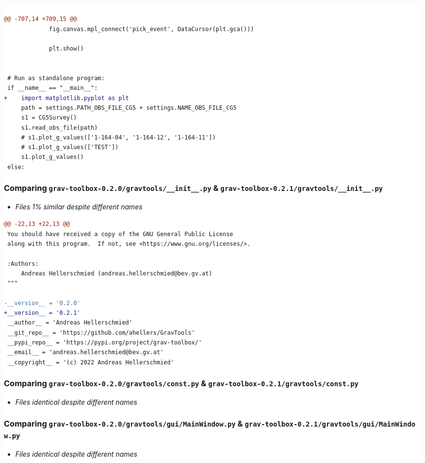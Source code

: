 ```diff
 
@@ -707,14 +709,15 @@
             fig.canvas.mpl_connect('pick_event', DataCursor(plt.gca()))
 
             plt.show()
 
 
 # Run as standalone program:
 if __name__ == "__main__":
+    import matplotlib.pyplot as plt
     path = settings.PATH_OBS_FILE_CG5 + settings.NAME_OBS_FILE_CG5
     s1 = CG5Survey()
     s1.read_obs_file(path)
     # s1.plot_g_values(['1-164-04', '1-164-12', '1-164-11'])
     # s1.plot_g_values(['TEST'])
     s1.plot_g_values()
 else:
```

### Comparing `grav-toolbox-0.2.0/gravtools/__init__.py` & `grav-toolbox-0.2.1/gravtools/__init__.py`

 * *Files 1% similar despite different names*

```diff
@@ -22,13 +22,13 @@
 You should have received a copy of the GNU General Public License
 along with this program.  If not, see <https://www.gnu.org/licenses/>.
 
 :Authors:
     Andreas Hellerschmied (andreas.hellerschmied@bev.gv.at)
 """
 
-__version__ = '0.2.0'
+__version__ = '0.2.1'
 __author__ = 'Andreas Hellerschmied'
 __git_repo__ = 'https://github.com/ahellers/GravTools'
 __pypi_repo__ = 'https://pypi.org/project/grav-toolbox/'
 __email__ = 'andreas.hellerschmied@bev.gv.at'
 __copyright__ = '(c) 2022 Andreas Hellerschmied'
```

### Comparing `grav-toolbox-0.2.0/gravtools/const.py` & `grav-toolbox-0.2.1/gravtools/const.py`

 * *Files identical despite different names*

### Comparing `grav-toolbox-0.2.0/gravtools/gui/MainWindow.py` & `grav-toolbox-0.2.1/gravtools/gui/MainWindow.py`

 * *Files identical despite different names*
